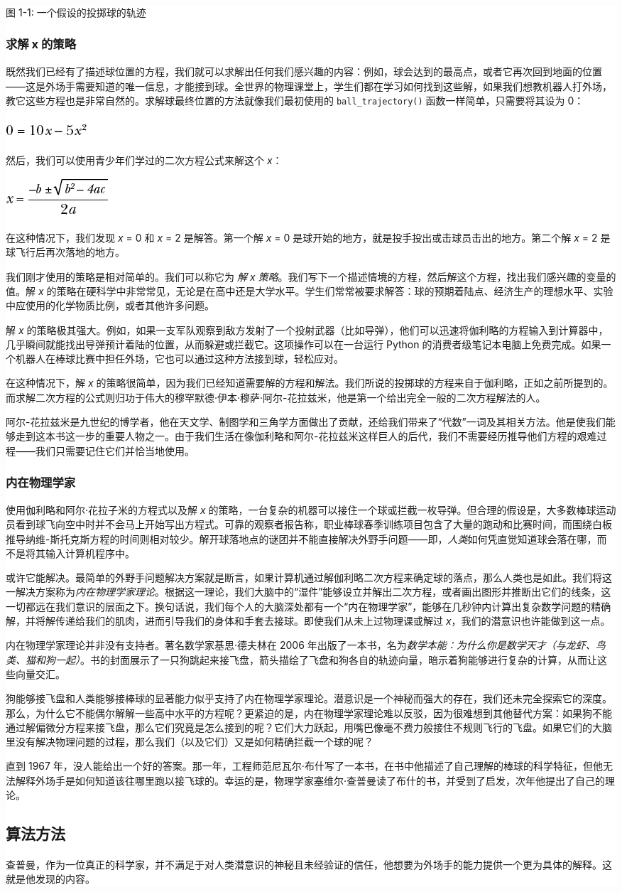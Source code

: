 图 1-1: 一个假设的投掷球的轨迹

### 求解 x 的策略

既然我们已经有了描述球位置的方程，我们就可以求解出任何我们感兴趣的内容：例如，球会达到的最高点，或者它再次回到地面的位置——这是外场手需要知道的唯一信息，才能接到球。全世界的物理课堂上，学生们都在学习如何找到这些解，如果我们想教机器人打外场，教它这些方程也是非常自然的。求解球最终位置的方法就像我们最初使用的 `ball_trajectory()` 函数一样简单，只需要将其设为 0：

![c01eq004](img/c01eq004.png)

然后，我们可以使用青少年们学过的二次方程公式来解这个 *x*：

![c01eq005](img/c01eq005.png)

在这种情况下，我们发现 *x* = 0 和 *x* = 2 是解答。第一个解 *x* = 0 是球开始的地方，就是投手投出或击球员击出的地方。第二个解 *x* = 2 是球飞行后再次落地的地方。

我们刚才使用的策略是相对简单的。我们可以称它为 *解 *x* 策略*。我们写下一个描述情境的方程，然后解这个方程，找出我们感兴趣的变量的值。解 *x* 的策略在硬科学中非常常见，无论是在高中还是大学水平。学生们常常被要求解答：球的预期着陆点、经济生产的理想水平、实验中应使用的化学物质比例，或者其他许多问题。

解 *x* 的策略极其强大。例如，如果一支军队观察到敌方发射了一个投射武器（比如导弹），他们可以迅速将伽利略的方程输入到计算器中，几乎瞬间就能找出导弹预计着陆的位置，从而躲避或拦截它。这项操作可以在一台运行 Python 的消费者级笔记本电脑上免费完成。如果一个机器人在棒球比赛中担任外场，它也可以通过这种方法接到球，轻松应对。

在这种情况下，解 *x* 的策略很简单，因为我们已经知道需要解的方程和解法。我们所说的投掷球的方程来自于伽利略，正如之前所提到的。而求解二次方程的公式则归功于伟大的穆罕默德·伊本·穆萨·阿尔-花拉兹米，他是第一个给出完全一般的二次方程解法的人。

阿尔-花拉兹米是九世纪的博学者，他在天文学、制图学和三角学方面做出了贡献，还给我们带来了“代数”一词及其相关方法。他是使我们能够走到这本书这一步的重要人物之一。由于我们生活在像伽利略和阿尔-花拉兹米这样巨人的后代，我们不需要经历推导他们方程的艰难过程——我们只需要记住它们并恰当地使用。

### 内在物理学家

使用伽利略和阿尔·花拉子米的方程式以及解 *x* 的策略，一台复杂的机器可以接住一个球或拦截一枚导弹。但合理的假设是，大多数棒球运动员看到球飞向空中时并不会马上开始写出方程式。可靠的观察者报告称，职业棒球春季训练项目包含了大量的跑动和比赛时间，而围绕白板推导纳维-斯托克斯方程的时间则相对较少。解开球落地点的谜团并不能直接解决外野手问题——即，*人类*如何凭直觉知道球会落在哪，而不是将其输入计算机程序中。

或许它能解决。最简单的外野手问题解决方案就是断言，如果计算机通过解伽利略二次方程来确定球的落点，那么人类也是如此。我们将这一解决方案称为*内在物理学家理论*。根据这一理论，我们大脑中的“湿件”能够设立并解出二次方程，或者画出图形并推断出它们的线条，这一切都远在我们意识的层面之下。换句话说，我们每个人的大脑深处都有一个“内在物理学家”，能够在几秒钟内计算出复杂数学问题的精确解，并将解传递给我们的肌肉，进而引导我们的身体和手套去接球。即使我们从未上过物理课或解过 *x*，我们的潜意识也许能做到这一点。

内在物理学家理论并非没有支持者。著名数学家基思·德夫林在 2006 年出版了一本书，名为*数学本能：为什么你是数学天才（与龙虾、鸟类、猫和狗一起）*。书的封面展示了一只狗跳起来接飞盘，箭头描绘了飞盘和狗各自的轨迹向量，暗示着狗能够进行复杂的计算，从而让这些向量交汇。

狗能够接飞盘和人类能够接棒球的显著能力似乎支持了内在物理学家理论。潜意识是一个神秘而强大的存在，我们还未完全探索它的深度。那么，为什么它不能偶尔解解一些高中水平的方程呢？更紧迫的是，内在物理学家理论难以反驳，因为很难想到其他替代方案：如果狗不能通过解偏微分方程来接飞盘，那么它们究竟是怎么接到的呢？它们大力跃起，用嘴巴像毫不费力般接住不规则飞行的飞盘。如果它们的大脑里没有解决物理问题的过程，那么我们（以及它们）又是如何精确拦截一个球的呢？

直到 1967 年，没人能给出一个好的答案。那一年，工程师范尼瓦尔·布什写了一本书，在书中他描述了自己理解的棒球的科学特征，但他无法解释外场手是如何知道该往哪里跑以接飞球的。幸运的是，物理学家塞维尔·查普曼读了布什的书，并受到了启发，次年他提出了自己的理论。

## 算法方法

查普曼，作为一位真正的科学家，并不满足于对人类潜意识的神秘且未经验证的信任，他想要为外场手的能力提供一个更为具体的解释。这就是他发现的内容。
